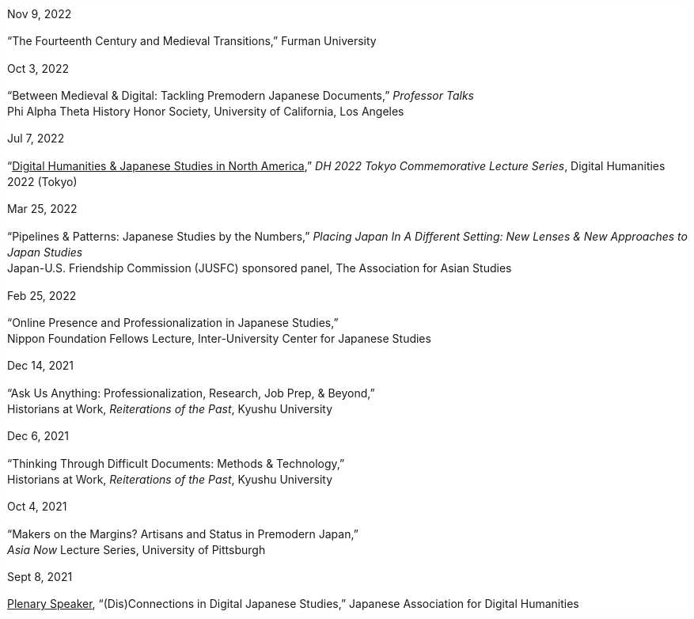   <p class="date">Nov 9, 2022</p>
      <div class="CV_data">
          <p>“The Fourteenth Century and Medieval Transitions,” Furman University</p>
      </div>

  <p class="date">Oct 3, 2022</p>
      <div class="CV_data">
          <p>“Between Medieval & Digital: Tackling Premodern Japanese Documents,” <em>Professor Talks</em><br>Phi Alpha Theta History Honor Society, University of California, Los Angeles</p>
      </div>

  <p class="date">Jul 7, 2022</p>
    <div class="CV_data">
        <p>“<a href="https://dh2022.adho.org/japanese_studies">Digital Humanities & Japanese Studies in North America</a>,” <em>DH 2022 Tokyo Commemorative Lecture Series</em>, Digital Humanities 2022 (Tokyo)</p>
    </div>

  <p class="date">Mar 25, 2022</p>
  <div class="CV_data">
      <p>“Pipelines & Patterns: Japanese Studies by the Numbers,” <em>Placing Japan In A Different Setting: New Lenses & New Approaches to Japan Studies</em><br>Japan-U.S. Friendship Commission (JUSFC) sponsored panel, The Association for Asian Studies</p>
  </div>

  <p class="date">Feb 25, 2022</p>
  <div class="CV_data">
      <p>“Online Presence and Professionalization in Japanese Studies,”<br>Nippon Foundation Fellows Lecture, Inter-University Center for Japanese Studies</p>
  </div>

  <p class="date">Dec 14, 2021</p>
  <div class="CV_data">
      <p>“Ask Us Anything: Professionalization, Research, Job Prep, & Beyond,”<br>Historians at Work, <em>Reiterations of the Past</em>, Kyushu University</p>
  </div>

  <p class="date">Dec 6, 2021</p>
  <div class="CV_data">
      <p>“Thinking Through Difficult Documents: Methods & Technology,”<br>Historians at Work, <em>Reiterations of the Past</em>, Kyushu University</p>
  </div>

  <p class="date">Oct 4, 2021</p>
  <div class="CV_data">
        <p>“Makers on the Margins? Artisans and Status in Premodern Japan,”<br><em>Asia Now</em> Lecture Series, University of Pittsburgh</p>
  </div>

  <p class="date">Sept 8, 2021</p>
  <div class="CV_data">
      <p><u>Plenary Speaker</u>, “(Dis)Connections in Digital Japanese Studies,” Japanese Association for Digital Humanities</p>
  </div>
